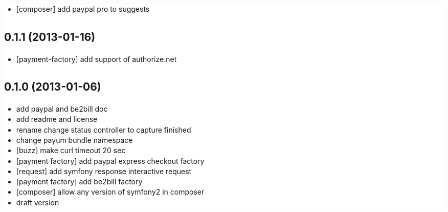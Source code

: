 * [composer] add paypal pro to suggests

## 0.1.1 (2013-01-16)

* [payment-factory] add support of authorize.net

## 0.1.0 (2013-01-06)

* add paypal and be2bill doc
* add readme and license
* rename change status controller to capture finished
* change payum bundle namespace
* [buzz] make curl timeout 20 sec
* [payment factory] add paypal express checkout factory
* [request] add symfony response interactive request
* [payment factory] add be2bill factory
* [composer] allow any version of symfony2 in composer
* draft version

